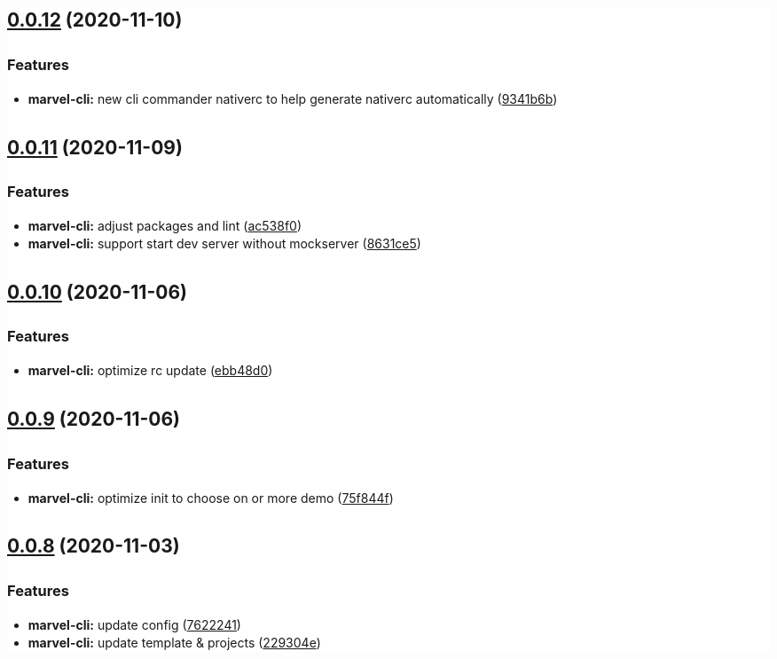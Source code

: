 

## [0.0.12](https://git.bybit.com/fe/marvel-cli/compare/v0.0.11...v0.0.12) (2020-11-10)


### Features

* **marvel-cli:** new cli commander nativerc to help generate nativerc automatically ([9341b6b](https://git.bybit.com/fe/marvel-cli/commits/9341b6baf53016722bf87eceaf119c122a04e970))



## [0.0.11](https://git.bybit.com/fe/marvel-cli/compare/v0.0.10...v0.0.11) (2020-11-09)


### Features

* **marvel-cli:** adjust packages and lint ([ac538f0](https://git.bybit.com/fe/marvel-cli/commits/ac538f04f80b7be8feaca37bdbe3299ebad6f672))
* **marvel-cli:** support start dev server without mockserver ([8631ce5](https://git.bybit.com/fe/marvel-cli/commits/8631ce58c1a5c0f41d156b4bbb30cf3b42b920f1))



## [0.0.10](https://git.bybit.com/fe/marvel-cli/compare/v0.0.9...v0.0.10) (2020-11-06)


### Features

* **marvel-cli:** optimize rc update ([ebb48d0](https://git.bybit.com/fe/marvel-cli/commits/ebb48d0fe627d4b4a5dc69f7f9edb877a29c0958))



## [0.0.9](https://git.bybit.com/fe/marvel-cli/compare/v0.0.8...v0.0.9) (2020-11-06)


### Features

* **marvel-cli:** optimize init to choose on or more demo ([75f844f](https://git.bybit.com/fe/marvel-cli/commits/75f844fbb57b340385e41acdecb2c6439dbce781))



## [0.0.8](https://git.bybit.com/fe/marvel-cli/compare/v0.0.7...v0.0.8) (2020-11-03)


### Features

* **marvel-cli:** update config ([7622241](https://git.bybit.com/fe/marvel-cli/commits/7622241c1500ff395667e2585994cc183f949c86))
* **marvel-cli:** update template & projects ([229304e](https://git.bybit.com/fe/marvel-cli/commits/229304ed34830a1ef85a7fc128becd6e65fc7a89))

